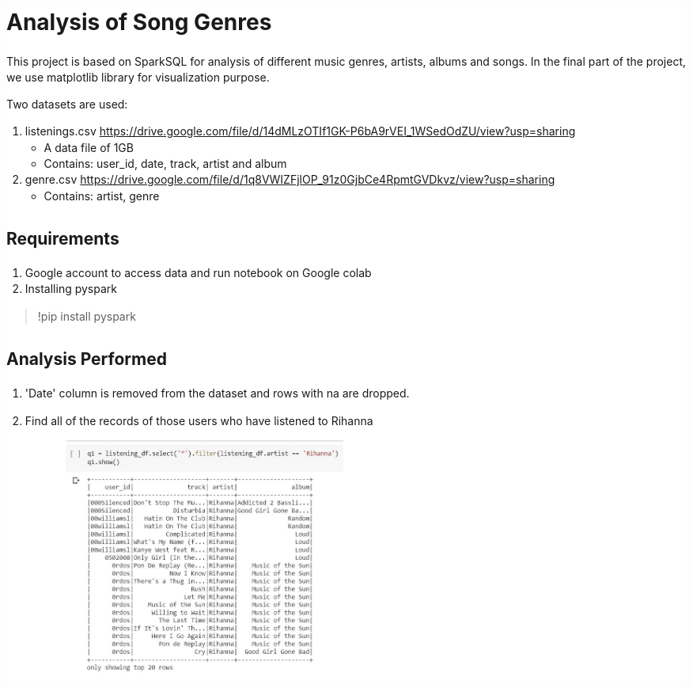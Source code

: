 # Analysis of Song Genres

This project is based on SparkSQL for analysis of different music genres, artists, albums and songs. In the final part of the project, we use matplotlib library for visualization purpose. 

Two datasets are used:

1. listenings.csv 
   https://drive.google.com/file/d/14dMLzOTIf1GK-P6bA9rVEI_1WSedOdZU/view?usp=sharing
   - A data file of 1GB
   - Contains: user_id, date, track, artist and album
2. genre.csv
   https://drive.google.com/file/d/1q8VWIZFjlOP_91z0GjbCe4RpmtGVDkvz/view?usp=sharing
   - Contains: artist, genre 
   
## Requirements
1. Google account to access data and run notebook on Google colab
2. Installing pyspark

> !pip install pyspark


## Analysis Performed

1. 'Date' column is removed from the dataset and rows with na are dropped.

2. Find all of the records of those users who have listened to Rihanna

<img src="images/task2.JPG" alt="drawing" width="500" height="300"/>
